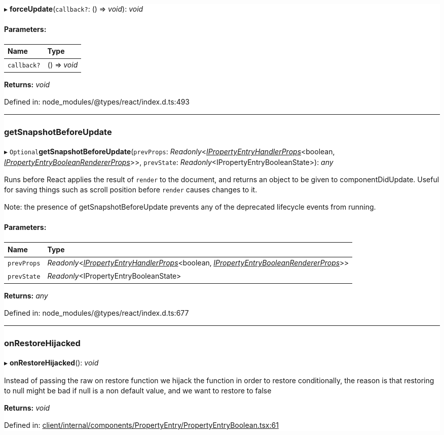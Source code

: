 ▸ **forceUpdate**(`callback?`: () => *void*): *void*

#### Parameters:

Name | Type |
:------ | :------ |
`callback?` | () => *void* |

**Returns:** *void*

Defined in: node_modules/@types/react/index.d.ts:493

___

### getSnapshotBeforeUpdate

▸ `Optional`**getSnapshotBeforeUpdate**(`prevProps`: *Readonly*<[*IPropertyEntryHandlerProps*](../interfaces/client_internal_components_propertyentry.ipropertyentryhandlerprops.md)<boolean, [*IPropertyEntryBooleanRendererProps*](../interfaces/client_internal_components_propertyentry_propertyentryboolean.ipropertyentrybooleanrendererprops.md)\>\>, `prevState`: *Readonly*<IPropertyEntryBooleanState\>): *any*

Runs before React applies the result of `render` to the document, and
returns an object to be given to componentDidUpdate. Useful for saving
things such as scroll position before `render` causes changes to it.

Note: the presence of getSnapshotBeforeUpdate prevents any of the deprecated
lifecycle events from running.

#### Parameters:

Name | Type |
:------ | :------ |
`prevProps` | *Readonly*<[*IPropertyEntryHandlerProps*](../interfaces/client_internal_components_propertyentry.ipropertyentryhandlerprops.md)<boolean, [*IPropertyEntryBooleanRendererProps*](../interfaces/client_internal_components_propertyentry_propertyentryboolean.ipropertyentrybooleanrendererprops.md)\>\> |
`prevState` | *Readonly*<IPropertyEntryBooleanState\> |

**Returns:** *any*

Defined in: node_modules/@types/react/index.d.ts:677

___

### onRestoreHijacked

▸ **onRestoreHijacked**(): *void*

Instead of passing the raw on restore function we hijack the function
in order to restore conditionally, the reason is that restoring to null
might be bad if null is a non default value, and we want to restore to false

**Returns:** *void*

Defined in: [client/internal/components/PropertyEntry/PropertyEntryBoolean.tsx:61](https://github.com/onzag/itemize/blob/3efa2a4a/client/internal/components/PropertyEntry/PropertyEntryBoolean.tsx#L61)
